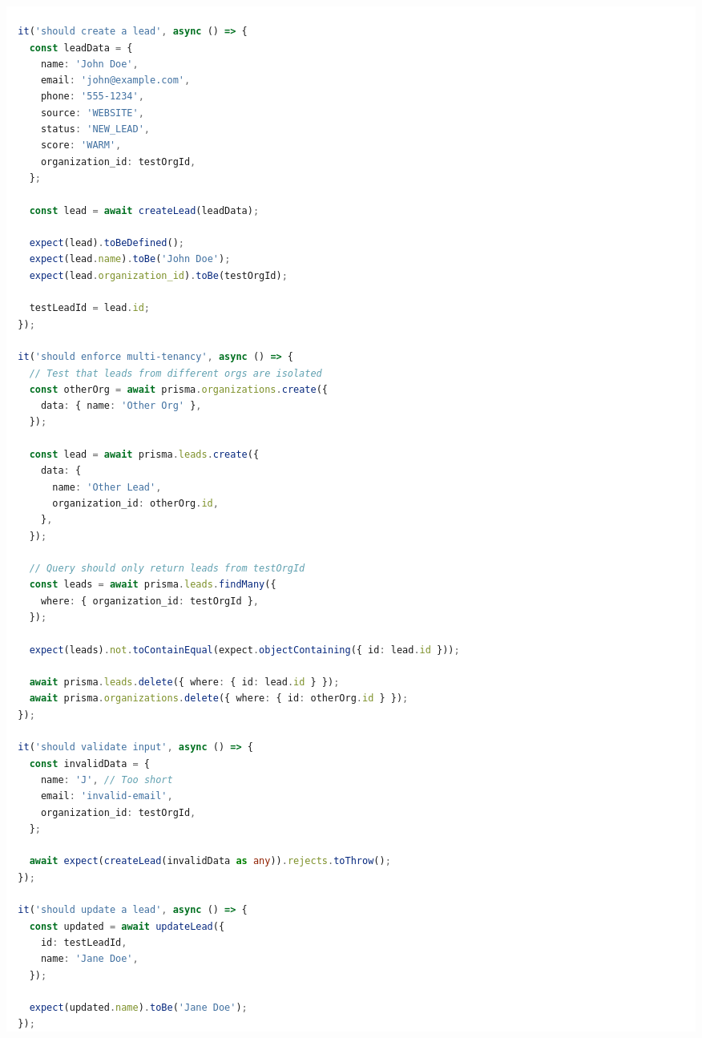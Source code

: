 ```typescript

  it('should create a lead', async () => {
    const leadData = {
      name: 'John Doe',
      email: 'john@example.com',
      phone: '555-1234',
      source: 'WEBSITE',
      status: 'NEW_LEAD',
      score: 'WARM',
      organization_id: testOrgId,
    };

    const lead = await createLead(leadData);

    expect(lead).toBeDefined();
    expect(lead.name).toBe('John Doe');
    expect(lead.organization_id).toBe(testOrgId);

    testLeadId = lead.id;
  });

  it('should enforce multi-tenancy', async () => {
    // Test that leads from different orgs are isolated
    const otherOrg = await prisma.organizations.create({
      data: { name: 'Other Org' },
    });

    const lead = await prisma.leads.create({
      data: {
        name: 'Other Lead',
        organization_id: otherOrg.id,
      },
    });

    // Query should only return leads from testOrgId
    const leads = await prisma.leads.findMany({
      where: { organization_id: testOrgId },
    });

    expect(leads).not.toContainEqual(expect.objectContaining({ id: lead.id }));

    await prisma.leads.delete({ where: { id: lead.id } });
    await prisma.organizations.delete({ where: { id: otherOrg.id } });
  });

  it('should validate input', async () => {
    const invalidData = {
      name: 'J', // Too short
      email: 'invalid-email',
      organization_id: testOrgId,
    };

    await expect(createLead(invalidData as any)).rejects.toThrow();
  });

  it('should update a lead', async () => {
    const updated = await updateLead({
      id: testLeadId,
      name: 'Jane Doe',
    });

    expect(updated.name).toBe('Jane Doe');
  });
```
